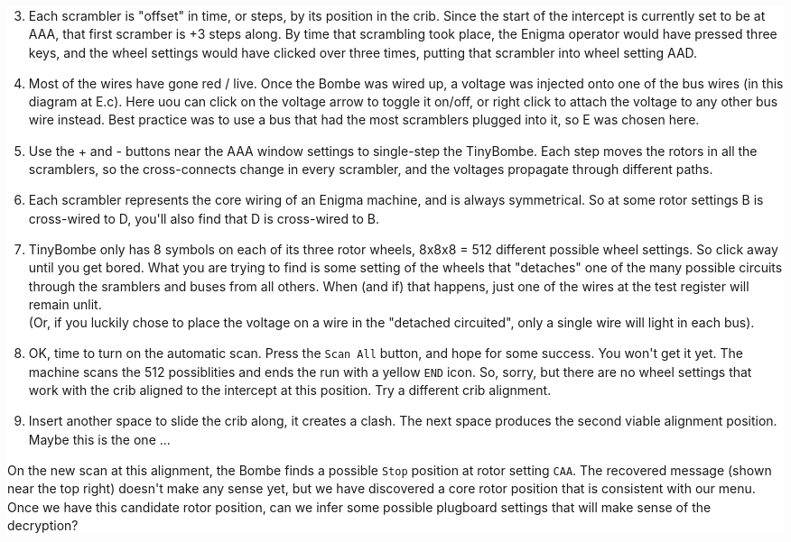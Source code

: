 3. Each scrambler is "offset" in time, or steps, by its position in the crib. Since the start
of the intercept is currently set to be at AAA, that first scramber is +3 steps along. 
By time that scrambling took place, the Enigma operator would have pressed three keys,
and the wheel settings would have clicked over three times,
putting that scrambler into wheel setting AAD.

4. Most of the wires have gone red / live. Once the Bombe was wired up, 
a voltage was injected onto one of the bus
wires (in this diagram at E.c).  Here uou can click on the voltage arrow to toggle it on/off, or
right click to attach the voltage to any other bus wire instead.  Best practice was to use 
a bus that had the most scramblers plugged into it, so E was chosen here.  

5. Use the + and - buttons near the AAA window settings to single-step the TinyBombe. Each step
moves the rotors in all the scramblers, so the cross-connects change in every scrambler, 
and the voltages propagate through different paths.  

6. Each scrambler represents the core wiring of an Enigma machine, and is always 
symmetrical. So at some rotor settings B is cross-wired to D, you'll also find
that D is cross-wired to B.

7. TinyBombe only has 8 symbols on each of its three rotor wheels, 8x8x8 = 512 different 
possible wheel settings.  So click away until you get bored. 
What you are trying to find is some setting of the wheels that "detaches" 
one of the many possible circuits through the sramblers and buses from all others. 
When (and if) that happens, just one of the wires at the test register will remain unlit.  
(Or, if you luckily chose to place the voltage on a wire in the "detached circuited", 
only a single wire will light in each bus).

8. OK, time to turn on the automatic scan.   Press the `Scan All` button, and hope 
for some success.  You won't get it yet.  The machine scans the 512 possiblities 
and ends the run with a yellow `END` icon. So, sorry, but there are no wheel 
settings that work with the crib aligned to the intercept at this position.  Try 
a different crib alignment. 

9. Insert another space to slide the crib along, it creates a clash. 
The next space produces the second viable alignment position. Maybe this is the one ...

On the new scan at this alignment, the Bombe finds a possible `Stop` position at rotor 
setting `CAA`. The recovered message (shown near the top right) doesn't make any sense yet, 
but we have discovered a core rotor position that is consistent with our menu.  
Once we have this candidate rotor position, can we infer some possible plugboard 
settings that will make sense of the decryption? 
